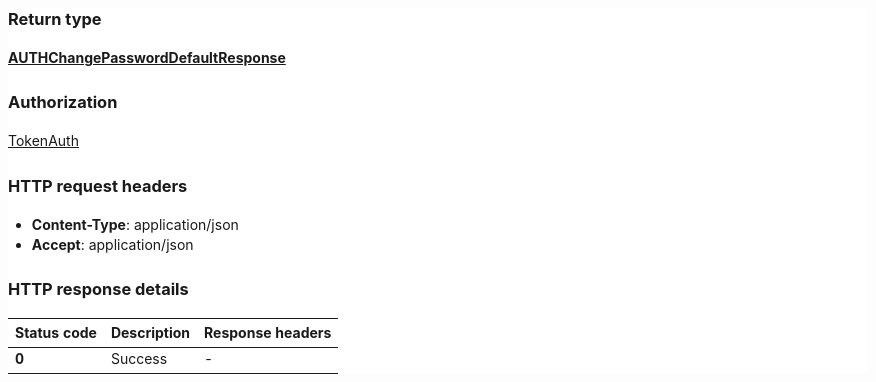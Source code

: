 ### Return type

[**AUTHChangePasswordDefaultResponse**](AUTHChangePasswordDefaultResponse.md)

### Authorization

[TokenAuth](../README.md#TokenAuth)

### HTTP request headers

 - **Content-Type**: application/json
 - **Accept**: application/json

### HTTP response details
| Status code | Description | Response headers |
|-------------|-------------|------------------|
| **0** | Success |  -  |

